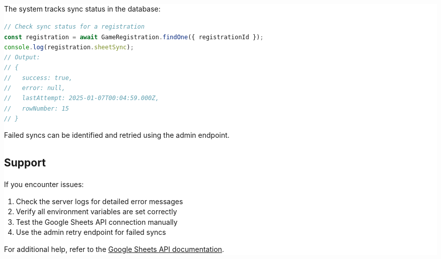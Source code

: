 The system tracks sync status in the database:

```javascript
// Check sync status for a registration
const registration = await GameRegistration.findOne({ registrationId });
console.log(registration.sheetSync);
// Output:
// {
//   success: true,
//   error: null,
//   lastAttempt: 2025-01-07T00:04:59.000Z,
//   rowNumber: 15
// }
```

Failed syncs can be identified and retried using the admin endpoint.

## Support

If you encounter issues:

1. Check the server logs for detailed error messages
2. Verify all environment variables are set correctly
3. Test the Google Sheets API connection manually
4. Use the admin retry endpoint for failed syncs

For additional help, refer to the [Google Sheets API documentation](https://developers.google.com/sheets/api).
